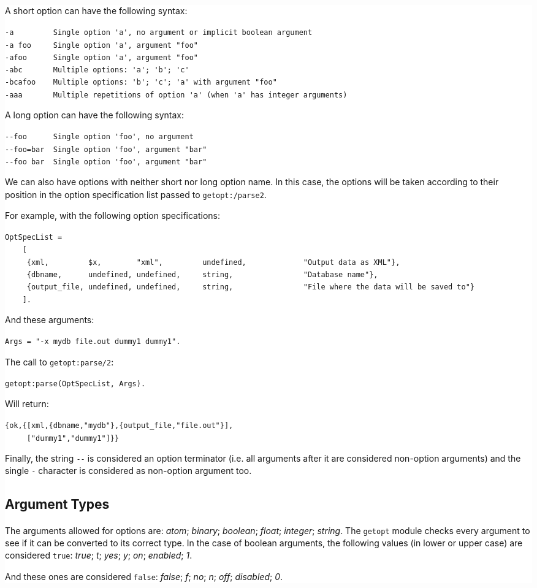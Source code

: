 A short option can have the following syntax:

    -a         Single option 'a', no argument or implicit boolean argument
    -a foo     Single option 'a', argument "foo"
    -afoo      Single option 'a', argument "foo"
    -abc       Multiple options: 'a'; 'b'; 'c'
    -bcafoo    Multiple options: 'b'; 'c'; 'a' with argument "foo"
    -aaa       Multiple repetitions of option 'a' (when 'a' has integer arguments)

A long option can have the following syntax:

    --foo      Single option 'foo', no argument
    --foo=bar  Single option 'foo', argument "bar"
    --foo bar  Single option 'foo', argument "bar"

We can also have options with neither short nor long option name. In this case,
the options will be taken according to their position in the option specification
list passed to ``getopt:/parse2``.

For example, with the following option specifications:

    OptSpecList =
        [
         {xml,         $x,        "xml",         undefined,             "Output data as XML"},
         {dbname,      undefined, undefined,     string,                "Database name"},
         {output_file, undefined, undefined,     string,                "File where the data will be saved to"}
        ].

And these arguments:

    Args = "-x mydb file.out dummy1 dummy1".

The call to ``getopt:parse/2``:

    getopt:parse(OptSpecList, Args).

Will return:

    {ok,{[xml,{dbname,"mydb"},{output_file,"file.out"}],
         ["dummy1","dummy1"]}}

Finally, the string ``--`` is considered an option terminator (i.e. all
arguments after it are considered non-option arguments) and the single ``-``
character is considered as non-option argument too.


Argument Types
--------------

The arguments allowed for options are: *atom*; *binary*; *boolean*; *float*; *integer*; *string*.
The ``getopt`` module checks every argument to see if it can be converted to its
correct type. In the case of boolean arguments, the following values (in lower or
upper case) are considered ``true``: *true*; *t*; *yes*; *y*; *on*; *enabled*; *1*.

And these ones are considered ``false``: *false*; *f*; *no*; *n*; *off*; *disabled*; *0*.
